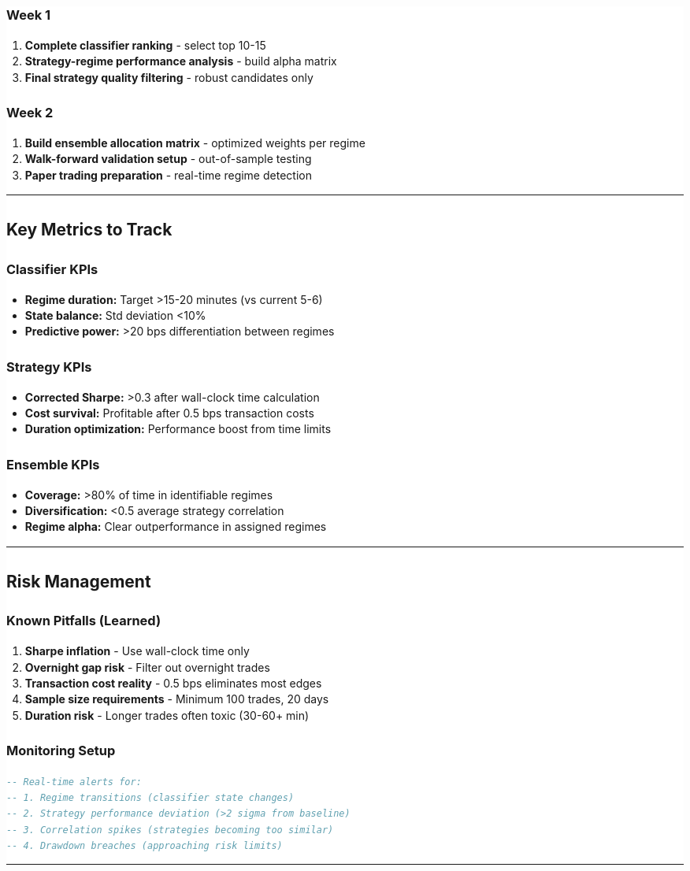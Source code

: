 ### Week 1
1. **Complete classifier ranking** - select top 10-15
2. **Strategy-regime performance analysis** - build alpha matrix
3. **Final strategy quality filtering** - robust candidates only

### Week 2  
1. **Build ensemble allocation matrix** - optimized weights per regime
2. **Walk-forward validation setup** - out-of-sample testing
3. **Paper trading preparation** - real-time regime detection

---

## Key Metrics to Track

### Classifier KPIs
- **Regime duration:** Target >15-20 minutes (vs current 5-6)
- **State balance:** Std deviation <10%
- **Predictive power:** >20 bps differentiation between regimes

### Strategy KPIs  
- **Corrected Sharpe:** >0.3 after wall-clock time calculation
- **Cost survival:** Profitable after 0.5 bps transaction costs
- **Duration optimization:** Performance boost from time limits

### Ensemble KPIs
- **Coverage:** >80% of time in identifiable regimes
- **Diversification:** <0.5 average strategy correlation  
- **Regime alpha:** Clear outperformance in assigned regimes

---

## Risk Management

### Known Pitfalls (Learned)
1. **Sharpe inflation** - Use wall-clock time only
2. **Overnight gap risk** - Filter out overnight trades
3. **Transaction cost reality** - 0.5 bps eliminates most edges
4. **Sample size requirements** - Minimum 100 trades, 20 days
5. **Duration risk** - Longer trades often toxic (30-60+ min)

### Monitoring Setup
```sql
-- Real-time alerts for:
-- 1. Regime transitions (classifier state changes)
-- 2. Strategy performance deviation (>2 sigma from baseline)  
-- 3. Correlation spikes (strategies becoming too similar)
-- 4. Drawdown breaches (approaching risk limits)
```

---